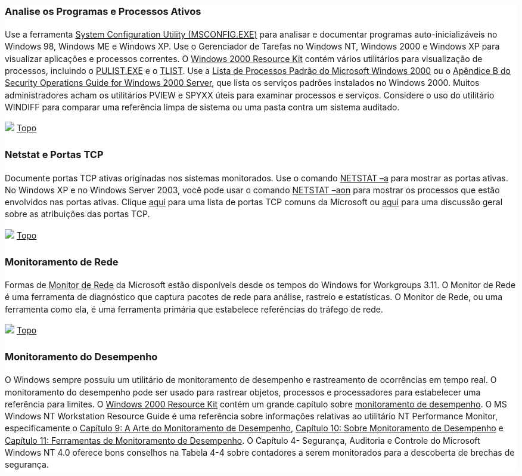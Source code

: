 ### Analise os Programas e Processos Ativos

Use a ferramenta [System Configuration Utility (MSCONFIG.EXE)](http://support.microsoft.com/default.aspx?scid=kb;en-us;310560) para analisar e documentar programas auto-inicializáveis no Windows 98, Windows ME e Windows XP. Use o Gerenciador de Tarefas no Windows NT, Windows 2000 e Windows XP para visualizar aplicações e processos correntes. O [Windows 2000 Resource Kit](http://www.microsoft.com/windows2000/techinfo/reskit/default.asp) contém vários utilitários para visualização de processos, incluindo o [PULIST.EXE](http://www.microsoft.com/windows2000/techinfo/reskit/tools/existing/pulist-o.asp) e o [TLIST](http://www.microsoft.com/windows2000/techinfo/reskit/en-us/default.asp?url=/windows2000/techinfo/reskit/en-us/default.asp?url=/windows2000/techinfo/reskit/en-us/default.asp?url=/windows2000/techinfo/reskit/en-us/default.asp?url=/windows2000/techinfo/reskit/en-us/core/fned_ana_dugr.asp). Use a [Lista de Processos Padrão do Microsoft Windows 2000](http://support.microsoft.com/default.aspx?scid=kb;en-us;263201&sd=tech) ou o [Apêndice B do Security Operations Guide for Windows 2000 Server](http://www.microsoft.com/technet/security/prodtech/win2000/secwin2k/default.mspx), que lista os serviços padrões instalados no Windows 2000. Muitos administradores acham os utilitários PVIEW e SPYXX úteis para examinar processos e serviços. Considere o uso do utilitário WINDIFF para comparar uma referência limpa de sistema ou uma pasta contra um sistema auditado.

<img src="images/Dd459005.arrow_px_up(pt-br,TechNet.10).gif" id="Image29" /> [Topo](#mainsection)

### Netstat e Portas TCP

Documente portas TCP ativas originadas nos sistemas monitorados. Use o comando [NETSTAT –a](http://www.microsoft.com/resources/documentation/windows/xp/all/proddocs/en-us/netstat.mspx) para mostrar as portas ativas. No Windows XP e no Windows Server 2003, você pode usar o comando [NETSTAT –aon](http://support.microsoft.com/default.aspx?scid=kb;en-us;281336&sd=tech) para mostrar os processos que estão envolvidos nas portas ativas. Clique [aqui](http://support.microsoft.com/default.aspx?scid=kb;en-us;150543&sd=tech) para uma lista de portas TCP comuns da Microsoft ou [aqui](http://support.microsoft.com/default.aspx?scid=kb;en-us;174904&sd=tech) para uma discussão geral sobre as atribuições das portas TCP.

<img src="images/Dd459005.arrow_px_up(pt-br,TechNet.10).gif" id="Image28" /> [Topo](#mainsection)

### Monitoramento de Rede

Formas de [Monitor de Rede](http://support.microsoft.com/default.aspx?scid=kb;en-us;148942&sd=tech) da Microsoft estão disponíveis desde os tempos do Windows for Workgroups 3.11. O Monitor de Rede é uma ferramenta de diagnóstico que captura pacotes de rede para análise, rastreio e estatísticas. O Monitor de Rede, ou uma ferramenta como ela, é uma ferramenta primária que estabelece referências do tráfego de rede.

<img src="images/Dd459005.arrow_px_up(pt-br,TechNet.10).gif" id="Image27" /> [Topo](#mainsection)

### Monitoramento do Desempenho

O Windows sempre possuiu um utilitário de monitoramento de desempenho e rastreamento de ocorrências em tempo real. O monitoramento do desempenho pode ser usado para rastrear objetos, processos e processadores para estabelecer uma referência para limites. O [Windows 2000 Resource Kit](http://www.microsoft.com/windows2000/techinfo/reskit/default.asp) contém um grande capítulo sobre [monitoramento de desempenho](http://www.microsoft.com/resources/documentation/windows/2000/professional/reskit/en-us/part6/proch27.mspx). O MS Windows NT Workstation Resource Guide é uma referência sobre informações relativas ao utilitário NT Performance Monitor, especificamente o [Capítulo 9: A Arte do Monitoramento de Desempenho](http://www.microsoft.com/resources/documentation/windowsnt/4/workstation/reskit/en-us/01art.mspx), [Capítulo 10: Sobre Monitoramento de Desempenho](http://www.microsoft.com/resources/documentation/windowsnt/4/workstation/reskit/en-us/02perfmn.mspx) e [Capítulo 11: Ferramentas de Monitoramento de Desempenho](http://www.microsoft.com/resources/documentation/windowsnt/4/workstation/reskit/en-us/03tools.mspx). O Capítulo 4- Segurança, Auditoria e Controle do Microsoft Windows NT 4.0 oferece bons conselhos na Tabela 4-4 sobre contadores a serem monitorados para a descoberta de brechas de segurança.
